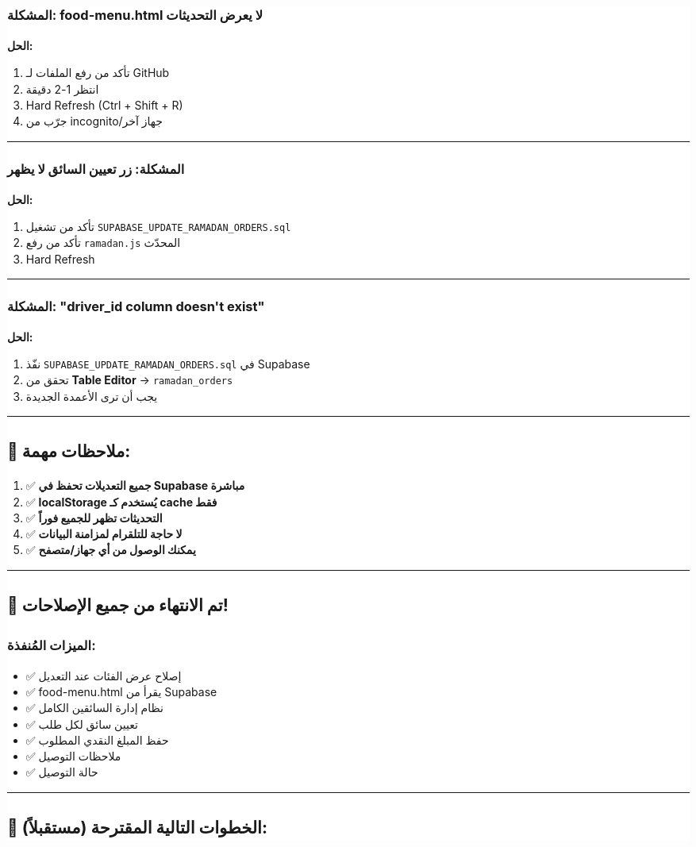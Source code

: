 
### **المشكلة: food-menu.html لا يعرض التحديثات**
**الحل:**
1. تأكد من رفع الملفات لـ GitHub
2. انتظر 1-2 دقيقة
3. Hard Refresh (Ctrl + Shift + R)
4. جرّب من incognito/جهاز آخر

---

### **المشكلة: زر تعيين السائق لا يظهر**
**الحل:**
1. تأكد من تشغيل `SUPABASE_UPDATE_RAMADAN_ORDERS.sql`
2. تأكد من رفع `ramadan.js` المحدّث
3. Hard Refresh

---

### **المشكلة: "driver_id column doesn't exist"**
**الحل:**
1. نفّذ `SUPABASE_UPDATE_RAMADAN_ORDERS.sql` في Supabase
2. تحقق من **Table Editor** → `ramadan_orders`
3. يجب أن ترى الأعمدة الجديدة

---

## 📝 **ملاحظات مهمة:**

1. ✅ **جميع التعديلات تحفظ في Supabase مباشرة**
2. ✅ **localStorage يُستخدم كـ cache فقط**
3. ✅ **التحديثات تظهر للجميع فوراً**
4. ✅ **لا حاجة للتلقرام لمزامنة البيانات**
5. ✅ **يمكنك الوصول من أي جهاز/متصفح**

---

## 🎊 **تم الانتهاء من جميع الإصلاحات!**

### **الميزات المُنفذة:**
- ✅ إصلاح عرض الفئات عند التعديل
- ✅ food-menu.html يقرأ من Supabase
- ✅ نظام إدارة السائقين الكامل
- ✅ تعيين سائق لكل طلب
- ✅ حفظ المبلغ النقدي المطلوب
- ✅ ملاحظات التوصيل
- ✅ حالة التوصيل

---

## 🚀 **الخطوات التالية المقترحة (مستقبلاً):**
